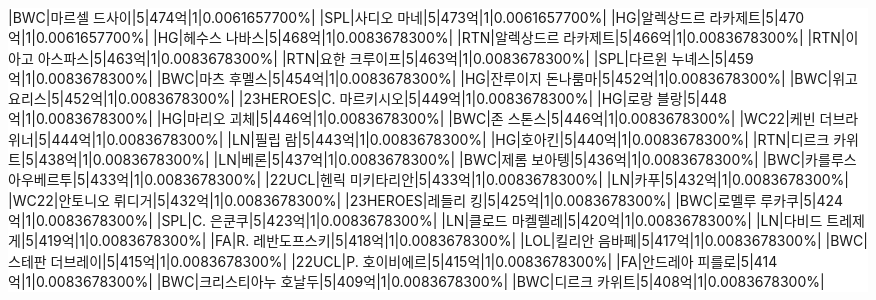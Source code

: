 |BWC|마르셀 드사이|5|474억|1|0.0061657700%|
|SPL|사디오 마네|5|473억|1|0.0061657700%|
|HG|알렉상드르 라카제트|5|470억|1|0.0061657700%|
|HG|헤수스 나바스|5|468억|1|0.0083678300%|
|RTN|알렉상드르 라카제트|5|466억|1|0.0083678300%|
|RTN|이아고 아스파스|5|463억|1|0.0083678300%|
|RTN|요한 크루이프|5|463억|1|0.0083678300%|
|SPL|다르윈 누녜스|5|459억|1|0.0083678300%|
|BWC|마츠 후멜스|5|454억|1|0.0083678300%|
|HG|잔루이지 돈나룸마|5|452억|1|0.0083678300%|
|BWC|위고 요리스|5|452억|1|0.0083678300%|
|23HEROES|C. 마르키시오|5|449억|1|0.0083678300%|
|HG|로랑 블랑|5|448억|1|0.0083678300%|
|HG|마리오 괴체|5|446억|1|0.0083678300%|
|BWC|존 스톤스|5|446억|1|0.0083678300%|
|WC22|케빈 더브라위너|5|444억|1|0.0083678300%|
|LN|필립 람|5|443억|1|0.0083678300%|
|HG|호아킨|5|440억|1|0.0083678300%|
|RTN|디르크 카위트|5|438억|1|0.0083678300%|
|LN|베론|5|437억|1|0.0083678300%|
|BWC|제롬 보아텡|5|436억|1|0.0083678300%|
|BWC|카를루스 아우베르투|5|433억|1|0.0083678300%|
|22UCL|헨릭 미키타리안|5|433억|1|0.0083678300%|
|LN|카푸|5|432억|1|0.0083678300%|
|WC22|안토니오 뤼디거|5|432억|1|0.0083678300%|
|23HEROES|레들리 킹|5|425억|1|0.0083678300%|
|BWC|로멜루 루카쿠|5|424억|1|0.0083678300%|
|SPL|C. 은쿤쿠|5|423억|1|0.0083678300%|
|LN|클로드 마켈렐레|5|420억|1|0.0083678300%|
|LN|다비드 트레제게|5|419억|1|0.0083678300%|
|FA|R. 레반도프스키|5|418억|1|0.0083678300%|
|LOL|킬리안 음바페|5|417억|1|0.0083678300%|
|BWC|스테판 더브레이|5|415억|1|0.0083678300%|
|22UCL|P. 호이비에르|5|415억|1|0.0083678300%|
|FA|안드레아 피를로|5|414억|1|0.0083678300%|
|BWC|크리스티아누 호날두|5|409억|1|0.0083678300%|
|BWC|디르크 카위트|5|408억|1|0.0083678300%|